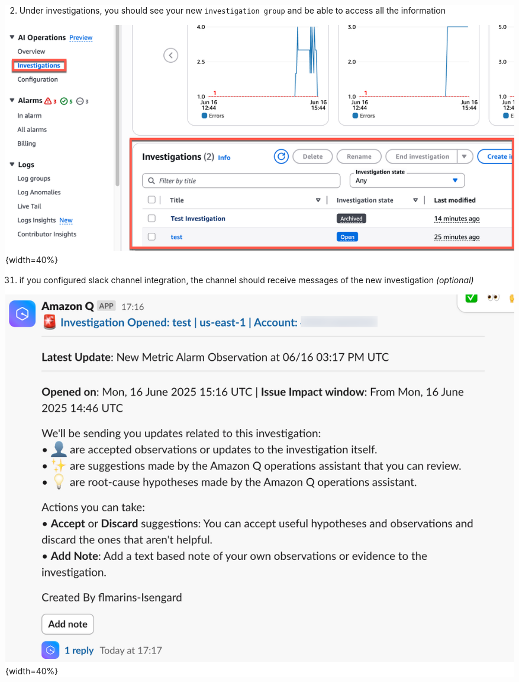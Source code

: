 2. Under investigations, you should see your new `investigation group` and be able to access all the information

![alt text](images/investigation10.png){width=40%}

31. if you configured slack channel integration, the channel should receive messages of the new investigation *(optional)*

![alt text](images/investigation9.png){width=40%}
